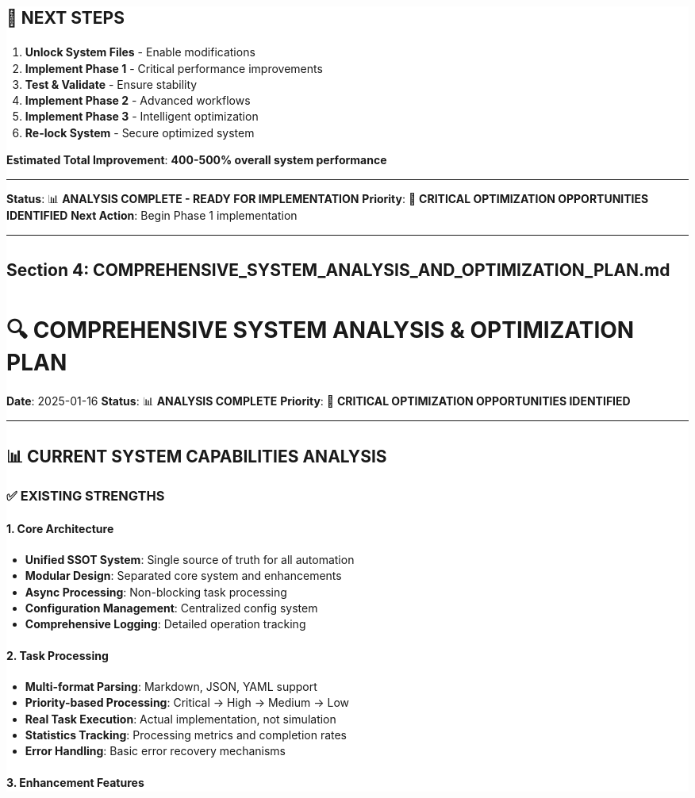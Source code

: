 
## 🚀 **NEXT STEPS**

1. **Unlock System Files** - Enable modifications
2. **Implement Phase 1** - Critical performance improvements
3. **Test & Validate** - Ensure stability
4. **Implement Phase 2** - Advanced workflows
5. **Implement Phase 3** - Intelligent optimization
6. **Re-lock System** - Secure optimized system

**Estimated Total Improvement**: **400-500% overall system performance**

---

**Status**: 📊 **ANALYSIS COMPLETE - READY FOR IMPLEMENTATION**
**Priority**: 🔴 **CRITICAL OPTIMIZATION OPPORTUNITIES IDENTIFIED**
**Next Action**: Begin Phase 1 implementation

---

## Section 4: COMPREHENSIVE_SYSTEM_ANALYSIS_AND_OPTIMIZATION_PLAN.md

# 🔍 **COMPREHENSIVE SYSTEM ANALYSIS & OPTIMIZATION PLAN**

**Date**: 2025-01-16
**Status**: 📊 **ANALYSIS COMPLETE**
**Priority**: 🔴 **CRITICAL OPTIMIZATION OPPORTUNITIES IDENTIFIED**

---

## 📊 **CURRENT SYSTEM CAPABILITIES ANALYSIS**

### ✅ **EXISTING STRENGTHS**

#### **1. Core Architecture**

- **Unified SSOT System**: Single source of truth for all automation
- **Modular Design**: Separated core system and enhancements
- **Async Processing**: Non-blocking task processing
- **Configuration Management**: Centralized config system
- **Comprehensive Logging**: Detailed operation tracking

#### **2. Task Processing**

- **Multi-format Parsing**: Markdown, JSON, YAML support
- **Priority-based Processing**: Critical → High → Medium → Low
- **Real Task Execution**: Actual implementation, not simulation
- **Statistics Tracking**: Processing metrics and completion rates
- **Error Handling**: Basic error recovery mechanisms

#### **3. Enhancement Features**
